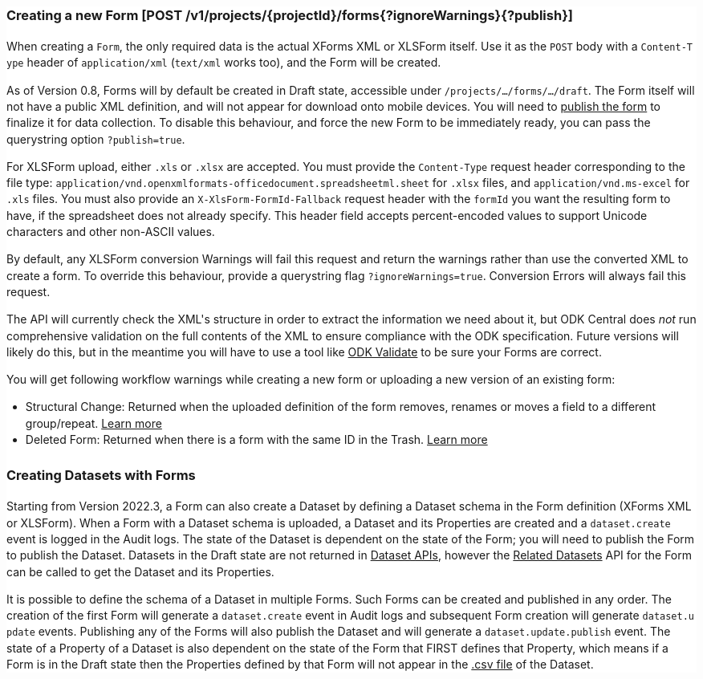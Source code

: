 ### Creating a new Form [POST /v1/projects/{projectId}/forms{?ignoreWarnings}{?publish}]

When creating a `Form`, the only required data is the actual XForms XML or XLSForm itself. Use it as the `POST` body with a `Content-Type` header of `application/xml` (`text/xml` works too), and the Form will be created.

As of Version 0.8, Forms will by default be created in Draft state, accessible under `/projects/…/forms/…/draft`. The Form itself will not have a public XML definition, and will not appear for download onto mobile devices. You will need to [publish the form](/reference/forms/draft-form/publishing-a-draft-form) to finalize it for data collection. To disable this behaviour, and force the new Form to be immediately ready, you can pass the querystring option `?publish=true`.

For XLSForm upload, either `.xls` or `.xlsx` are accepted. You must provide the `Content-Type` request header corresponding to the file type: `application/vnd.openxmlformats-officedocument.spreadsheetml.sheet` for `.xlsx` files, and `application/vnd.ms-excel` for `.xls` files. You must also provide an `X-XlsForm-FormId-Fallback` request header with the `formId` you want the resulting form to have, if the spreadsheet does not already specify. This header field accepts percent-encoded values to support Unicode characters and other non-ASCII values.

By default, any XLSForm conversion Warnings will fail this request and return the warnings rather than use the converted XML to create a form. To override this behaviour, provide a querystring flag `?ignoreWarnings=true`. Conversion Errors will always fail this request.

The API will currently check the XML's structure in order to extract the information we need about it, but ODK Central does _not_ run comprehensive validation on the full contents of the XML to ensure compliance with the ODK specification. Future versions will likely do this, but in the meantime you will have to use a tool like [ODK Validate](https://getodk.org/use/validate/) to be sure your Forms are correct.

You will get following workflow warnings while creating a new form or uploading a new version of an existing form:

- Structural Change: Returned when the uploaded definition of the form removes, renames or moves a field to a different group/repeat. [Learn more](https://docs.getodk.org/central-forms/#central-forms-updates)
- Deleted Form: Returned when there is a form with the same ID in the Trash. [Learn more](https://docs.getodk.org/central-forms/#deleting-a-form)

### Creating Datasets with Forms

Starting from Version 2022.3, a Form can also create a Dataset by defining a Dataset schema in the Form definition (XForms XML or XLSForm). When a Form with a Dataset schema is uploaded, a Dataset and its Properties are created and a `dataset.create` event is logged in the Audit logs. The state of the Dataset is dependent on the state of the Form; you will need to publish the Form to publish the Dataset. Datasets in the Draft state are not returned in [Dataset APIs](#reference/datasets), however the [Related Datasets](#reference/forms/related-datasets/draft-form-dataset-diff) API for the Form can be called to get the Dataset and its Properties.

It is possible to define the schema of a Dataset in multiple Forms. Such Forms can be created and published in any order. The creation of the first Form will generate a `dataset.create` event in Audit logs and subsequent Form creation will generate `dataset.update` events. Publishing any of the Forms will also publish the Dataset and will generate a `dataset.update.publish` event. The state of a Property of a Dataset is also dependent on the state of the Form that FIRST defines that Property, which means if a Form is in the Draft state then the Properties defined by that Form will not appear in the [.csv file](#reference/datasets/download-dataset/download-dataset) of the Dataset.
